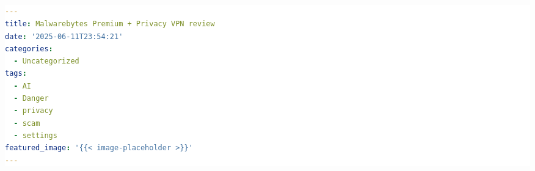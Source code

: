 ```yaml
---
title: Malwarebytes Premium + Privacy VPN review
date: '2025-06-11T23:54:21'
categories:
  - Uncategorized
tags:
  - AI
  - Danger
  - privacy
  - scam
  - settings
featured_image: '{{< image-placeholder >}}'
---
```


